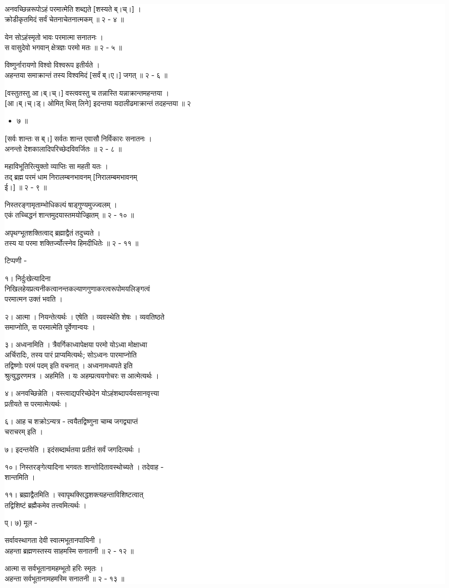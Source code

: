 अनवच्छिन्नरूपोऽहं परमात्मेति शब्द्यते [शस्यते ब्।च्।] ।  
क्रोडीकृतमिदं सर्वं चेतनाचेतनात्मकम् ॥ २ - ४ ॥  
  
येन सोऽहंस्मृतो भावः परमात्मा सनातनः ।  
स वासुदेवो भगवान् क्षेत्रज्ञः परमो मतः ॥ २ - ५ ॥  
  
विष्णुर्नारायणो विश्वो विश्वरूप इतीर्यते ।  
अहन्तया समाक्रान्तं तस्य विश्वमिदं [सर्वं ब्।ए।] जगत् ॥ २ - ६ ॥  
  
[वस्तुतस्तु आ।ब्।च्।] वस्त्ववस्तु च तन्नास्ति यन्नाक्रान्तमहन्तया ।  
[आ।ब्।च्।ड्। ओमित् थिस् लिने] इदन्तया यदालीढमाक्रान्तं तदहन्तया ॥ २   
- ७ ॥  
  
[सर्वः शान्तः स ब्।] सर्वतः शान्त एवासौ निर्विकारः सनातनः ।  
अनन्तो देशकालादिपरिच्छेदविवर्जितः ॥ २ - ८ ॥  
  
महाविभूतिरित्युक्तो व्याप्तिः सा महती यतः ।  
तद् ब्रह्म परमं धाम निरालम्बनभावनम् [निरालम्बमभावनम्   
ई।] ॥ २ - ९ ॥  
  
निस्तरङ्गामृताम्भोधिकल्पं षाड्गुण्यमुज्ज्वलम् ।  
एकं तच्चिद्धनं शान्तमुदयास्तमयोज्झितम् ॥ २ - १० ॥  
  
अपृथग्भूतशक्तित्वाद् ब्रह्माद्वैतं तदुच्यते ।  
तस्य या परमा शक्तिर्ज्योत्स्नेव हिमदीधितेः ॥ २ - ११ ॥  
  
टिप्पणी -  
  
१। निर्दुःखेत्यादिना   
निखिलहेयप्रत्यनीकत्वानन्तकल्याणगुणाकरत्वरूपोमयलिङ्गत्वं   
परमात्मन उक्तं भवति ।   
  
२। आत्मा । नियन्तेत्यर्थः । एषेति । व्यवस्थेति शेषः । व्यवतिष्ठते   
समाप्नोति, स परमात्मेति पूर्वेणान्वयः ।   
  
३। अध्वनामिति । त्रैवर्गिकाध्वापेक्षया परमो योऽध्वा मोक्षाध्वा   
अर्चिरादिः, तस्य पारं प्राप्यमित्यर्थः; सोऽध्वनः पारमाप्नोति   
तद्विष्णोः परमं पदम् इति वचनात् । अध्वनामध्वपते इति   
श्रुत्युद्धरणमत्र । अहमिति । यः अहम्प्रत्ययगोचरः स आत्मेत्यर्थः ।   
  
४। अनवच्छिन्नेति । वस्त्वाद्यपरिच्छेदेन योऽहंशब्दापर्यवसानवृत्त्या   
प्रतीयते स परमात्मेत्यर्थः ।   
  
६। आह च शक्रोऽन्यत्र - त्वयैतद्विष्णुना चाम्ब जगद्व्याप्तं   
चराचरम् इति ।   
  
७। इदन्तयेति । इदंसब्दार्थतया प्रतीतं सर्वं जगदित्यर्थः ।   
  
१०। निस्तरङ्गेत्यादिना भगवतः शान्तोदितावस्थोच्यते । तदेवाह -   
शान्तमिति ।   
  
११। ब्रह्माद्वैतमिति । स्वापृथक्सिद्धशक्त्यहन्ताविशिष्टत्वात्   
तद्विशिष्टं ब्रह्मैकमेव तत्त्वमित्यर्थः ।  
  
प्। ७) मूल -  
  
सर्वावस्थागता देवी स्वात्मभूतानपायिनी ।  
अहन्ता ब्रह्मणस्तस्य साहमस्मि सनातनी ॥ २ - १२ ॥  
  
आत्मा स सर्वभूतानामहम्भूतो हरिः स्मृतः ।  
अहन्ता सर्वभूतानामहमस्मि सनातनी ॥ २ - १३ ॥  
  